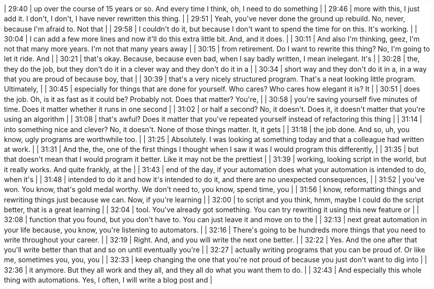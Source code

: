 | 29:40      | up over the course of 15 years or so. And every time I think, oh, I need to do something                                                       |
| 29:46      | more with this, I just add it. I don't, I don't, I have never rewritten this thing.                                                            |
| 29:51      | Yeah, you've never done the ground up rebuild. No, never, because I'm afraid to. Not that                                                      |
| 29:58      | I couldn't do it, but because I don't want to spend the time for on this. It's working.                                                        |
| 30:04      | I can add a few more lines and now it'll do this extra little bit. And, and it does.                                                           |
| 30:11      | And also I'm thinking, geez, I'm not that many more years. I'm not that many years away                                                        |
| 30:15      | from retirement. Do I want to rewrite this thing? No, I'm going to let it ride. And                                                            |
| 30:21      | that's okay. Because, because even bad, when I say badly written, I mean inelegant. It's                                                       |
| 30:28      | the, they do the job, but they don't do it in a clever way and they don't do it in a                                                           |
| 30:34      | short way and they don't do it in a, in a way that you are proud of because boy, that                                                          |
| 30:39      | that's a very nicely structured program. That's a neat looking little program. Ultimately,                                                     |
| 30:45      | especially for things that are done for yourself. Who cares? Who cares how elegant it is? It                                                   |
| 30:51      | does the job. Oh, is it as fast as it could be? Probably not. Does that matter? You're,                                                        |
| 30:58      | you're saving yourself five minutes of time. Does it matter whether it runs in one second                                                      |
| 31:02      | or half a second? No, it doesn't. Does it, it doesn't matter that you're using an algorithm                                                    |
| 31:08      | that's awful? Does it matter that you've repeated yourself instead of refactoring this thing                                                   |
| 31:14      | into something nice and clever? No, it doesn't. None of those things matter. It, it gets                                                          |
| 31:18      | the job done. And so, uh, you know, ugly programs are worthwhile too.                                                                          |
| 31:25      | Absolutely. I was looking at something today and that a colleague had written at work.                                                         |
| 31:31      | And the, the, one of the first things I thought when I saw it was I would program this differently,                                            |
| 31:35      | but that doesn't mean that I would program it better. Like it may not be the prettiest                                                         |
| 31:39      | working, looking script in the world, but it really works. And quite frankly, at the                                                           |
| 31:43      | end of the day, if your automation does what your automation is intended to do, when it's                                                      |
| 31:48      | intended to do it and how it's intended to do it, and there are no unexpected consequences,                                                    |
| 31:52      | you've won. You know, that's gold medal worthy. We don't need to, you know, spend time, you                                                    |
| 31:56      | know, reformatting things and rewriting things just because we can. Now, if you're learning                                                    |
| 32:00      | to script and you think, hmm, maybe I could do the script better, that is a great learning                                                     |
| 32:04      | tool. You've already got something. You can try rewriting it using this new feature or                                                         |
| 32:08      | function that you found, but you don't have to. You can just leave it and move on to the                                                       |
| 32:13      | next great automation in your life because, you know, you're listening to automators.                                                          |
| 32:16      | There's going to be hundreds more things that you need to write throughout your career.                                                        |
| 32:19      | Right. And, and you will write the next one better.                                                                                            |
| 32:22      | Yes. And the one after that you'll write better than that and so on until eventually you're                                                    |
| 32:27      | actually writing programs that you can be proud of. Or like me, sometimes you, you, you                                                        |
| 32:33      | keep changing the one that you're not proud of because you just don't want to dig into                                                         |
| 32:36      | it anymore. But they all work and they all, and they all do what you want them to do.                                                          |
| 32:43      | And especially this whole thing with automations. Yes, I often, I will write a blog post and                                                   |